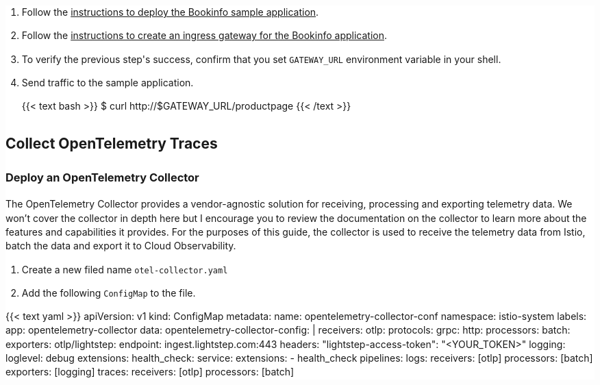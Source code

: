 1. Follow the [instructions to deploy the Bookinfo sample application](/docs/examples/bookinfo/#deploying-the-application).

1. Follow the [instructions to create an ingress gateway for the Bookinfo application](/docs/examples/bookinfo/#determine-the-ingress-ip-and-port).

1. To verify the previous step's success, confirm that you set `GATEWAY_URL` environment variable in your shell.

1. Send traffic to the sample application.

    {{< text bash >}}
    $ curl http://$GATEWAY_URL/productpage
    {{< /text >}}

## Collect OpenTelemetry Traces

### Deploy an OpenTelemetry Collector

The OpenTelemetry Collector provides a vendor-agnostic solution for receiving, processing and exporting telemetry data. We won’t cover the collector in depth here but I encourage you to review the documentation on the collector to learn more about the features and capabilities it provides. For the purposes of this guide, the collector is used to receive the telemetry data from Istio, batch the data and export it to Cloud Observability.

1. Create a new filed name `otel-collector.yaml`

1. Add the following `ConfigMap` to the file.

  {{< text yaml >}}
  apiVersion: v1
  kind: ConfigMap
  metadata:
    name: opentelemetry-collector-conf
    namespace: istio-system
    labels:
      app: opentelemetry-collector
  data:
    opentelemetry-collector-config: |
      receivers:
        otlp:
          protocols:
            grpc:
            http:
      processors:
        batch:
      exporters:
        otlp/lightstep:
          endpoint: ingest.lightstep.com:443
          headers:
            "lightstep-access-token": "<YOUR_TOKEN>"
        logging:
          loglevel: debug
      extensions:
        health_check:
      service:
        extensions:
        - health_check
        pipelines:
          logs:
            receivers: [otlp]
            processors: [batch]
            exporters: [logging]
          traces:
            receivers: [otlp]
            processors: [batch]